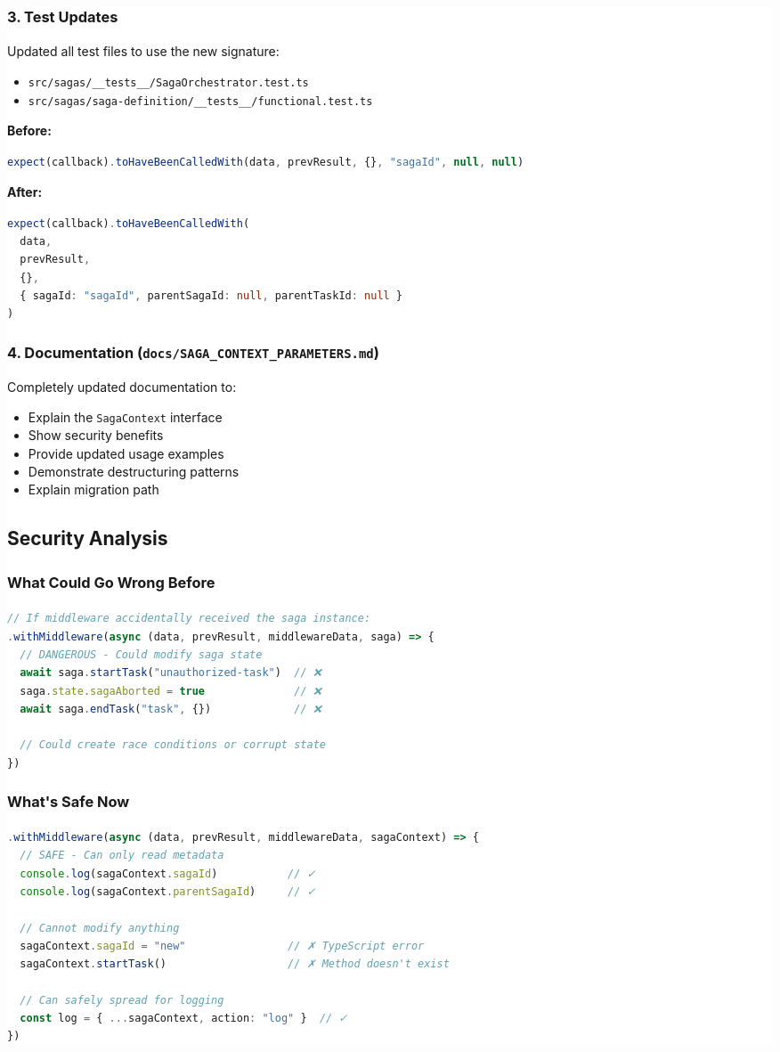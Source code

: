 ### 3. Test Updates

Updated all test files to use the new signature:

- `src/sagas/__tests__/SagaOrchestrator.test.ts`
- `src/sagas/saga-definition/__tests__/functional.test.ts`

**Before:**
```typescript
expect(callback).toHaveBeenCalledWith(data, prevResult, {}, "sagaId", null, null)
```

**After:**
```typescript
expect(callback).toHaveBeenCalledWith(
  data, 
  prevResult, 
  {}, 
  { sagaId: "sagaId", parentSagaId: null, parentTaskId: null }
)
```

### 4. Documentation (`docs/SAGA_CONTEXT_PARAMETERS.md`)

Completely updated documentation to:
- Explain the `SagaContext` interface
- Show security benefits
- Provide updated usage examples
- Demonstrate destructuring patterns
- Explain migration path

## Security Analysis

### What Could Go Wrong Before

```typescript
// If middleware accidentally received the saga instance:
.withMiddleware(async (data, prevResult, middlewareData, saga) => {
  // DANGEROUS - Could modify saga state
  await saga.startTask("unauthorized-task")  // ❌
  saga.state.sagaAborted = true              // ❌
  await saga.endTask("task", {})             // ❌
  
  // Could create race conditions or corrupt state
})
```

### What's Safe Now

```typescript
.withMiddleware(async (data, prevResult, middlewareData, sagaContext) => {
  // SAFE - Can only read metadata
  console.log(sagaContext.sagaId)           // ✓
  console.log(sagaContext.parentSagaId)     // ✓
  
  // Cannot modify anything
  sagaContext.sagaId = "new"                // ✗ TypeScript error
  sagaContext.startTask()                   // ✗ Method doesn't exist
  
  // Can safely spread for logging
  const log = { ...sagaContext, action: "log" }  // ✓
})
```
